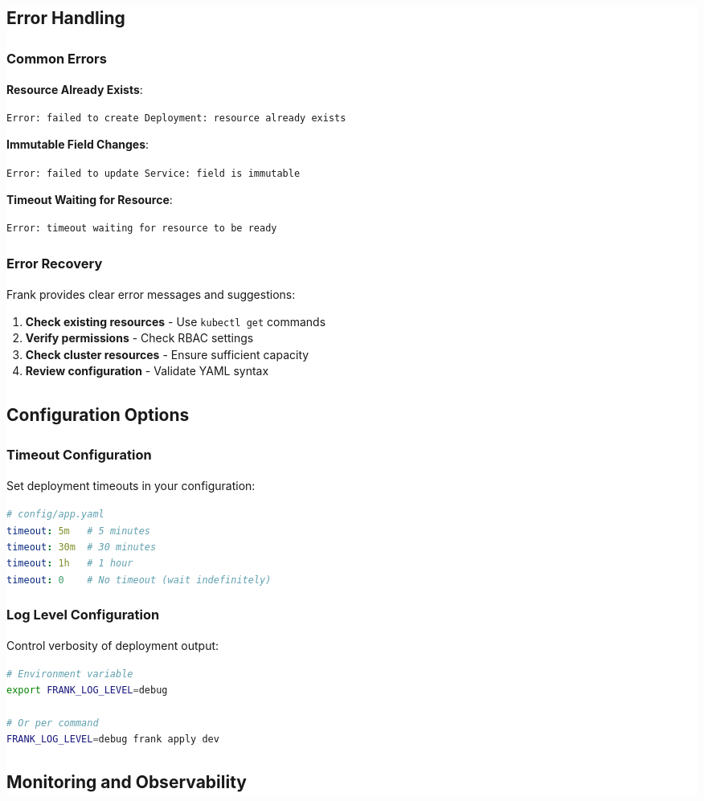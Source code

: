 ## Error Handling

### Common Errors

**Resource Already Exists**:
```
Error: failed to create Deployment: resource already exists
```

**Immutable Field Changes**:
```
Error: failed to update Service: field is immutable
```

**Timeout Waiting for Resource**:
```
Error: timeout waiting for resource to be ready
```

### Error Recovery

Frank provides clear error messages and suggestions:

1. **Check existing resources** - Use `kubectl get` commands
2. **Verify permissions** - Check RBAC settings
3. **Check cluster resources** - Ensure sufficient capacity
4. **Review configuration** - Validate YAML syntax

## Configuration Options

### Timeout Configuration

Set deployment timeouts in your configuration:

```yaml
# config/app.yaml
timeout: 5m   # 5 minutes
timeout: 30m  # 30 minutes
timeout: 1h   # 1 hour
timeout: 0    # No timeout (wait indefinitely)
```

### Log Level Configuration

Control verbosity of deployment output:

```bash
# Environment variable
export FRANK_LOG_LEVEL=debug

# Or per command
FRANK_LOG_LEVEL=debug frank apply dev
```

## Monitoring and Observability
